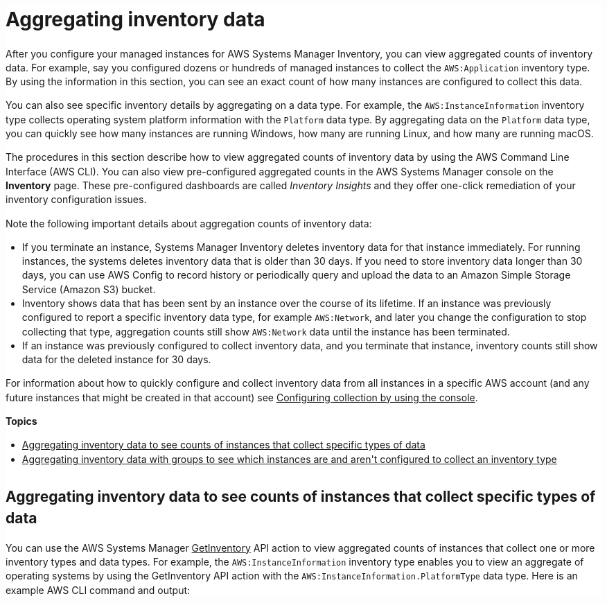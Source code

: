 # Aggregating inventory data<a name="sysman-inventory-aggregate"></a>

After you configure your managed instances for AWS Systems Manager Inventory, you can view aggregated counts of inventory data\. For example, say you configured dozens or hundreds of managed instances to collect the `AWS:Application` inventory type\. By using the information in this section, you can see an exact count of how many instances are configured to collect this data\.

You can also see specific inventory details by aggregating on a data type\. For example, the `AWS:InstanceInformation` inventory type collects operating system platform information with the `Platform` data type\. By aggregating data on the `Platform` data type, you can quickly see how many instances are running Windows, how many are running Linux, and how many are running macOS\. 

The procedures in this section describe how to view aggregated counts of inventory data by using the AWS Command Line Interface \(AWS CLI\)\. You can also view pre\-configured aggregated counts in the AWS Systems Manager console on the **Inventory** page\. These pre\-configured dashboards are called *Inventory Insights* and they offer one\-click remediation of your inventory configuration issues\.

Note the following important details about aggregation counts of inventory data:
+ If you terminate an instance, Systems Manager Inventory deletes inventory data for that instance immediately\. For running instances, the systems deletes inventory data that is older than 30 days\. If you need to store inventory data longer than 30 days, you can use AWS Config to record history or periodically query and upload the data to an Amazon Simple Storage Service \(Amazon S3\) bucket\.
+ Inventory shows data that has been sent by an instance over the course of its lifetime\. If an instance was previously configured to report a specific inventory data type, for example `AWS:Network`, and later you change the configuration to stop collecting that type, aggregation counts still show `AWS:Network` data until the instance has been terminated\.
+ If an instance was previously configured to collect inventory data, and you terminate that instance, inventory counts still show data for the deleted instance for 30 days\.

For information about how to quickly configure and collect inventory data from all instances in a specific AWS account \(and any future instances that might be created in that account\) see [Configuring collection by using the console](sysman-inventory-configuring.md#sysman-inventory-config-collection)\.

**Topics**
+ [Aggregating inventory data to see counts of instances that collect specific types of data](#sysman-inventory-aggregate-type)
+ [Aggregating inventory data with groups to see which instances are and aren't configured to collect an inventory type](#sysman-inventory-aggregate-groups)

## Aggregating inventory data to see counts of instances that collect specific types of data<a name="sysman-inventory-aggregate-type"></a>

You can use the AWS Systems Manager [GetInventory](https://docs.aws.amazon.com/systems-manager/latest/APIReference/API_GetInventory.html) API action to view aggregated counts of instances that collect one or more inventory types and data types\. For example, the `AWS:InstanceInformation` inventory type enables you to view an aggregate of operating systems by using the GetInventory API action with the `AWS:InstanceInformation.PlatformType` data type\. Here is an example AWS CLI command and output:
